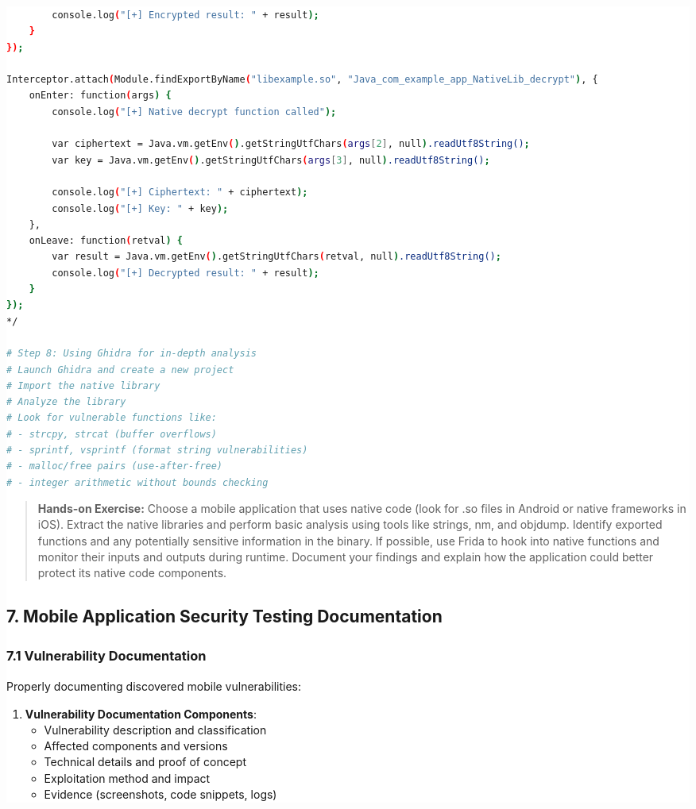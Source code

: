 ```bash
        console.log("[+] Encrypted result: " + result);
    }
});

Interceptor.attach(Module.findExportByName("libexample.so", "Java_com_example_app_NativeLib_decrypt"), {
    onEnter: function(args) {
        console.log("[+] Native decrypt function called");
        
        var ciphertext = Java.vm.getEnv().getStringUtfChars(args[2], null).readUtf8String();
        var key = Java.vm.getEnv().getStringUtfChars(args[3], null).readUtf8String();
        
        console.log("[+] Ciphertext: " + ciphertext);
        console.log("[+] Key: " + key);
    },
    onLeave: function(retval) {
        var result = Java.vm.getEnv().getStringUtfChars(retval, null).readUtf8String();
        console.log("[+] Decrypted result: " + result);
    }
});
*/

# Step 8: Using Ghidra for in-depth analysis
# Launch Ghidra and create a new project
# Import the native library
# Analyze the library
# Look for vulnerable functions like:
# - strcpy, strcat (buffer overflows)
# - sprintf, vsprintf (format string vulnerabilities)
# - malloc/free pairs (use-after-free)
# - integer arithmetic without bounds checking
```

> **Hands-on Exercise:** Choose a mobile application that uses native code (look for .so files in Android or native frameworks in iOS). Extract the native libraries and perform basic analysis using tools like strings, nm, and objdump. Identify exported functions and any potentially sensitive information in the binary. If possible, use Frida to hook into native functions and monitor their inputs and outputs during runtime. Document your findings and explain how the application could better protect its native code components.

## 7. Mobile Application Security Testing Documentation

### 7.1 Vulnerability Documentation

Properly documenting discovered mobile vulnerabilities:

1. **Vulnerability Documentation Components**:
   - Vulnerability description and classification
   - Affected components and versions
   - Technical details and proof of concept
   - Exploitation method and impact
   - Evidence (screenshots, code snippets, logs)
